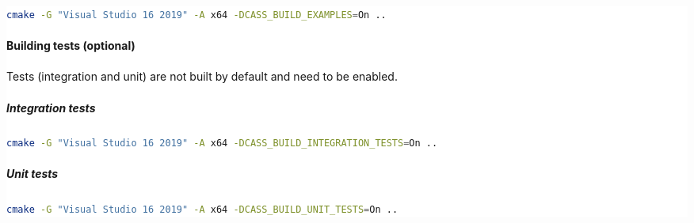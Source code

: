 ```bash
cmake -G "Visual Studio 16 2019" -A x64 -DCASS_BUILD_EXAMPLES=On ..
```

#### Building tests (optional)

Tests (integration and unit) are not built by default and need to be enabled.

##### Integration tests

```bash
cmake -G "Visual Studio 16 2019" -A x64 -DCASS_BUILD_INTEGRATION_TESTS=On ..
```

##### Unit tests

```bash
cmake -G "Visual Studio 16 2019" -A x64 -DCASS_BUILD_UNIT_TESTS=On ..
```

[download server]: http://downloads.datastax.com
[cpp-driver-centos6]: http://downloads.datastax.com/cpp-driver/centos/6/cassandra
[cpp-driver-centos7]: http://downloads.datastax.com/cpp-driver/centos/7/cassandra
[cpp-driver-ubuntu14-04]: http://downloads.datastax.com/cpp-driver/ubuntu/14.04/cassandra
[cpp-driver-ubuntu16-04]: http://downloads.datastax.com/cpp-driver/ubuntu/16.04/cassandra
[cpp-driver-ubuntu18-04]: http://downloads.datastax.com/cpp-driver/ubuntu/18.04/cassandra
[cpp-driver-windows]: http://downloads.datastax.com/cpp-driver/windows/cassandra
[libuv-centos6]: http://downloads.datastax.com/cpp-driver/centos/6/dependencies/libuv
[libuv-centos7]: http://downloads.datastax.com/cpp-driver/centos/7/dependencies/libuv
[libuv-ubuntu14-04]: http://downloads.datastax.com/cpp-driver/ubuntu/14.04/dependencies/libuv
[libuv-ubuntu16-04]: http://downloads.datastax.com/cpp-driver/ubuntu/16.04/dependencies/libuv
[libuv-ubuntu18-04]: http://downloads.datastax.com/cpp-driver/ubuntu/18.04/dependencies/libuv
[Homebrew]: https://brew.sh
[Bison]: http://gnuwin32.sourceforge.net/downlinks/bison.php
[CMake]: http://www.cmake.org/download
[Strawberry Perl]: http://strawberryperl.com
[ActiveState Perl]: https://www.perl.org/get.html#win32
[libuv]: http://libuv.org
[OpenSSL]: https://www.openssl.org
